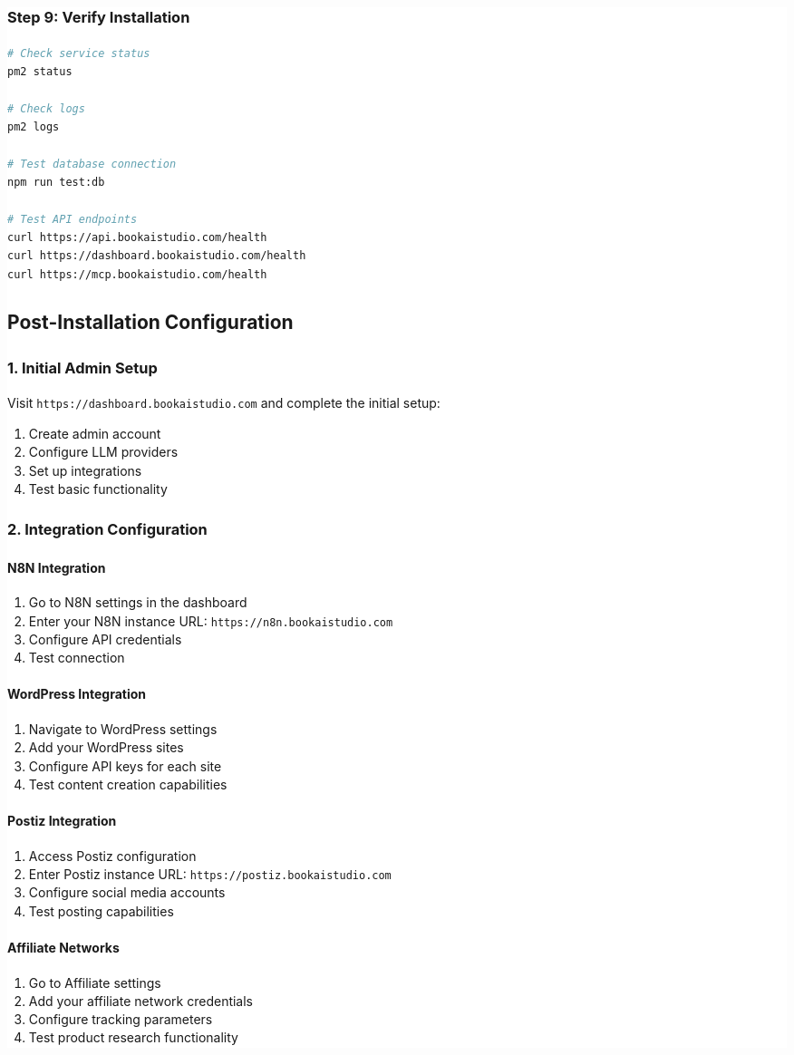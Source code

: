 ### Step 9: Verify Installation

```bash
# Check service status
pm2 status

# Check logs
pm2 logs

# Test database connection
npm run test:db

# Test API endpoints
curl https://api.bookaistudio.com/health
curl https://dashboard.bookaistudio.com/health
curl https://mcp.bookaistudio.com/health
```

## Post-Installation Configuration

### 1. Initial Admin Setup

Visit `https://dashboard.bookaistudio.com` and complete the initial setup:

1. Create admin account
2. Configure LLM providers
3. Set up integrations
4. Test basic functionality

### 2. Integration Configuration

#### N8N Integration
1. Go to N8N settings in the dashboard
2. Enter your N8N instance URL: `https://n8n.bookaistudio.com`
3. Configure API credentials
4. Test connection

#### WordPress Integration
1. Navigate to WordPress settings
2. Add your WordPress sites
3. Configure API keys for each site
4. Test content creation capabilities

#### Postiz Integration
1. Access Postiz configuration
2. Enter Postiz instance URL: `https://postiz.bookaistudio.com`
3. Configure social media accounts
4. Test posting capabilities

#### Affiliate Networks
1. Go to Affiliate settings
2. Add your affiliate network credentials
3. Configure tracking parameters
4. Test product research functionality
